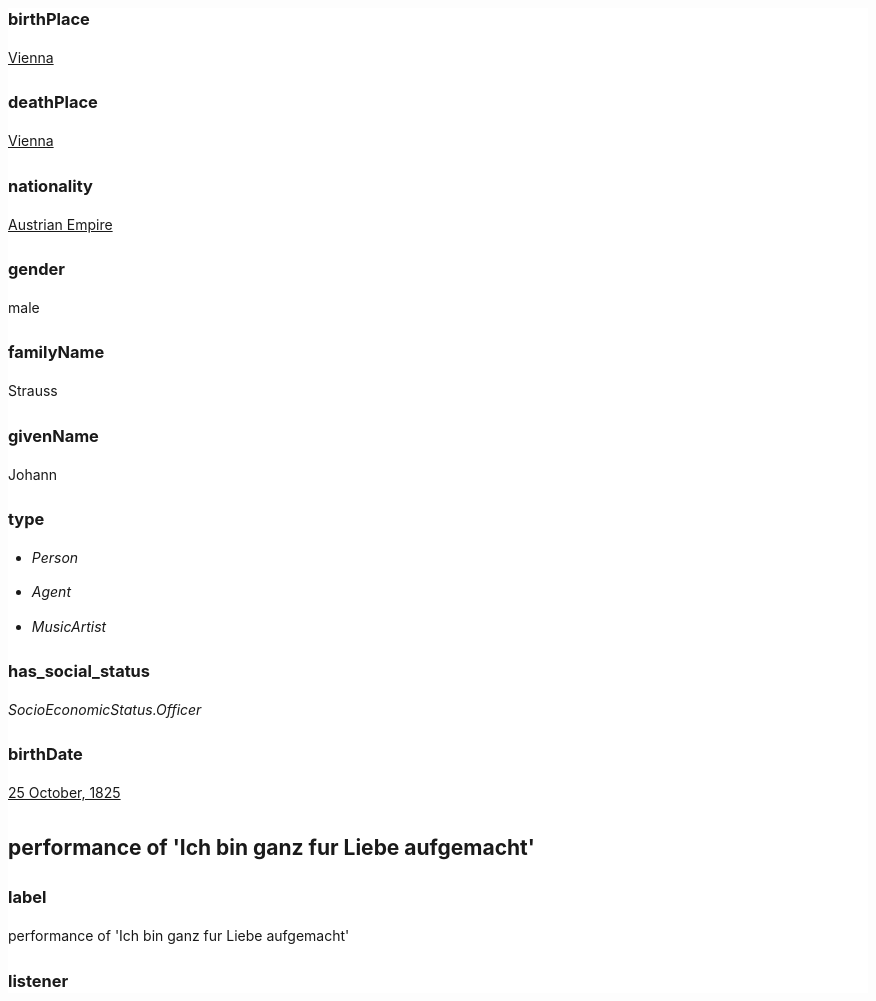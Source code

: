 ### birthPlace


[Vienna](#Vienna)

### deathPlace


[Vienna](#Vienna)

### nationality


[Austrian Empire](#Austrian-Empire)

### gender


male

### familyName


Strauss

### givenName


Johann

### type

 - *Person*

 - *Agent*

 - *MusicArtist*

### has_social_status


*SocioEconomicStatus.Officer*

### birthDate


[25 October, 1825](#25-October-1825)

## performance of 'Ich bin ganz fur Liebe aufgemacht'

### label


performance of 'Ich bin ganz fur Liebe aufgemacht'

### listener
